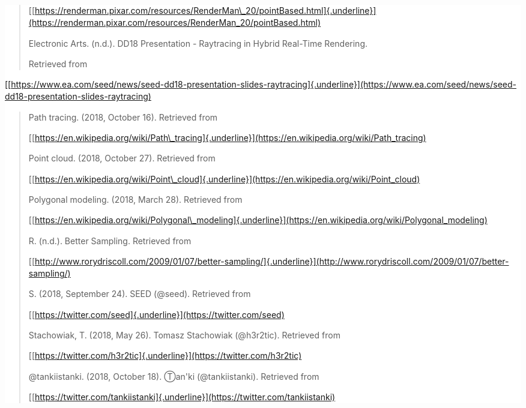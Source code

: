 > [[https://renderman.pixar.com/resources/RenderMan\_20/pointBased.html]{.underline}](https://renderman.pixar.com/resources/RenderMan_20/pointBased.html)
>
> Electronic Arts. (n.d.). DD18 Presentation - Raytracing in Hybrid
> Real-Time Rendering.
>
> Retrieved from

[[https://www.ea.com/seed/news/seed-dd18-presentation-slides-raytracing]{.underline}](https://www.ea.com/seed/news/seed-dd18-presentation-slides-raytracing)

> Path tracing. (2018, October 16). Retrieved from
>
> [[https://en.wikipedia.org/wiki/Path\_tracing]{.underline}](https://en.wikipedia.org/wiki/Path_tracing)
>
> Point cloud. (2018, October 27). Retrieved from
>
> [[https://en.wikipedia.org/wiki/Point\_cloud]{.underline}](https://en.wikipedia.org/wiki/Point_cloud)
>
> Polygonal modeling. (2018, March 28). Retrieved from
>
> [[https://en.wikipedia.org/wiki/Polygonal\_modeling]{.underline}](https://en.wikipedia.org/wiki/Polygonal_modeling)
>
> R. (n.d.). Better Sampling. Retrieved from
>
> [[http://www.rorydriscoll.com/2009/01/07/better-sampling/]{.underline}](http://www.rorydriscoll.com/2009/01/07/better-sampling/)
>
> S. (2018, September 24). SEED (\@seed). Retrieved from
>
> [[https://twitter.com/seed]{.underline}](https://twitter.com/seed)
>
> Stachowiak, T. (2018, May 26). Tomasz Stachowiak (\@h3r2tic).
> Retrieved from
>
> [[https://twitter.com/h3r2tic]{.underline}](https://twitter.com/h3r2tic)
>
> \@tankiistanki. (2018, October 18). Ⓣan\'ki (\@tankiistanki).
> Retrieved from
>
> [[https://twitter.com/tankiistanki]{.underline}](https://twitter.com/tankiistanki)
